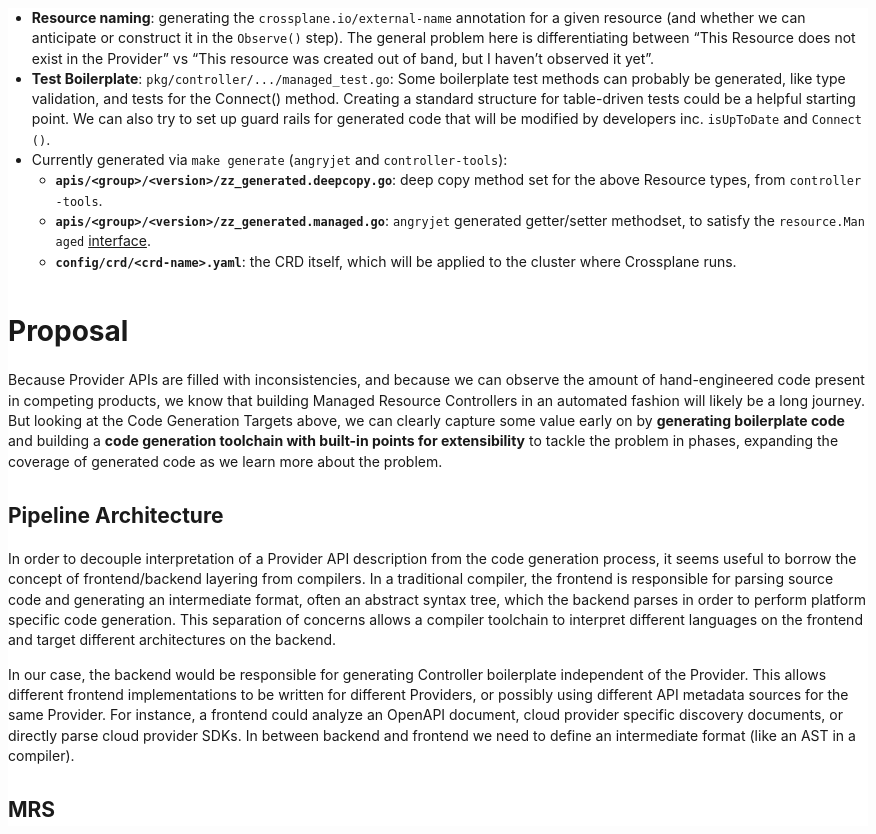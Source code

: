   * **Resource naming**: generating the `crossplane.io/external-name` annotation
    for a given resource (and whether we can anticipate or construct it in the
    `Observe()` step). The general problem here is differentiating between “This
    Resource does not exist in the Provider” vs “This resource was created out
    of band, but I haven’t observed it yet”.
  * **Test Boilerplate**: `pkg/controller/.../managed_test.go`: Some boilerplate
    test methods can probably be generated, like type validation, and tests for
    the Connect() method. Creating a standard structure for table-driven tests
    could be a helpful starting point. We can also try to set up guard rails for
    generated code that will be modified by developers inc. `isUpToDate` and
    `Connect()`.
* Currently generated via `make generate` (`angryjet` and `controller-tools`):
  * **`apis/<group>/<version>/zz_generated.deepcopy.go`**: deep copy method set
    for the above Resource types, from `controller-tools`.
  * **`apis/<group>/<version>/zz_generated.managed.go`**: `angryjet` generated
    getter/setter methodset, to satisfy the `resource.Managed`
    [interface][resource.Managed interface].
  * **`config/crd/<crd-name>.yaml`**: the CRD itself, which will be applied to
    the cluster where Crossplane runs.

# Proposal
Because Provider APIs are filled with inconsistencies, and because we can
observe the amount of hand-engineered code present in competing products, we
know that building Managed Resource Controllers in an automated fashion will
likely be a long journey. But looking at the Code Generation Targets above, we
can clearly capture some value early on by **generating boilerplate code** and
building a **code generation toolchain with built-in points for extensibility**
to tackle the problem in phases, expanding the coverage of generated code as we
learn more about the problem.

## Pipeline Architecture
In order to decouple interpretation of a Provider API description from the code
generation process, it seems useful to borrow the concept of frontend/backend
layering from compilers. In a traditional compiler, the frontend is responsible
for parsing source code and generating an intermediate format, often an abstract
syntax tree, which the backend parses in order to perform platform specific code
generation. This separation of concerns allows a compiler toolchain to interpret
different languages on the frontend and target different architectures on the
backend.

In our case, the backend would be responsible for generating Controller
boilerplate independent of the Provider. This allows different frontend
implementations to be written for different Providers, or possibly using
different API metadata sources for the same Provider. For instance, a frontend
could analyze an OpenAPI document, cloud provider specific discovery documents,
or directly parse cloud provider SDKs. In between backend and frontend we need
to define an intermediate format (like an AST in a compiler).

## MRS


[Alibaba API Explorer]: https://api.aliyun.com/#/ 
[AutoRest]: https://github.com/Azure/autorest 
[CloudFormation Resource Specification]: https://docs.aws.amazon.com/AWSCloudFormation/latest/UserGuide/cfn-resource-specification.html
[Google Discovery Documents]: https://developers.google.com/discovery/v1/reference/apis
[KubeForm]: https://github.com/kubeform/kubeform 
[Magic Moduels]: https://github.com/GoogleCloudPlatform/magic-modules 
[OpenAPI Directory]: https://github.com/APIs-guru/openapi-directory
[Pulumi]: https://github.com/pulumi/pulumi 
[Reference Resolvers]: https://github.com/crossplane/crossplane/blob/main/design/one-pager-cross-resource-referencing.md
[alibaba-ros]: https://www.alibabacloud.com/product/ros 
[amazon-aso]: https://github.com/aws/aws-service-operator-k8s 
[aso-v2-architecture]: https://github.com/jaypipes/aws-service-operator-k8s/blob/91e63414efb00564662adf6eaafc20e124a3b2d3/docs/code-generation.md
[aws-cloudformation]: https://aws.amazon.com/cloudformation/ 
[azure-resource-manager]: https://docs.microsoft.com/en-us/azure/azure-resource-manager/management/overview
[controller-runtime]: https://github.com/kubernetes-sigs/controller-runtime
[controller-tools]: https://github.com/kubernetes-sigs/controller-tools
[directly supports OpenAPI]: https://github.com/Azure/azure-rest-api-specs 
[gcp-config-connector]: https://cloud.google.com/config-connector/docs/overview
[kubeform-terraform-apply]: https://github.com/kubeform/kfc/blob/master/pkg/controllers/terraform.go
[openapi-generator]: https://github.com/OpenAPITools/openapi-generator 
[resource.Managed interface]: https://godoc.org/github.com/crossplane/crossplane-runtime/pkg/resource#Managed
[terraform-alicloud]: https://github.com/terraform-providers/terraform-provider-alicloud
[terraform-aws]: https://github.com/terraform-providers/terraform-provider-aws
[terraform-azure]: https://github.com/terraform-providers/terraform-provider-azurerm
[terraform-config-inspect]: https://github.com/hashicorp/terraform-config-inspect/ 
[terraform-gcp]: https://github.com/terraform-providers/terraform-provider-google